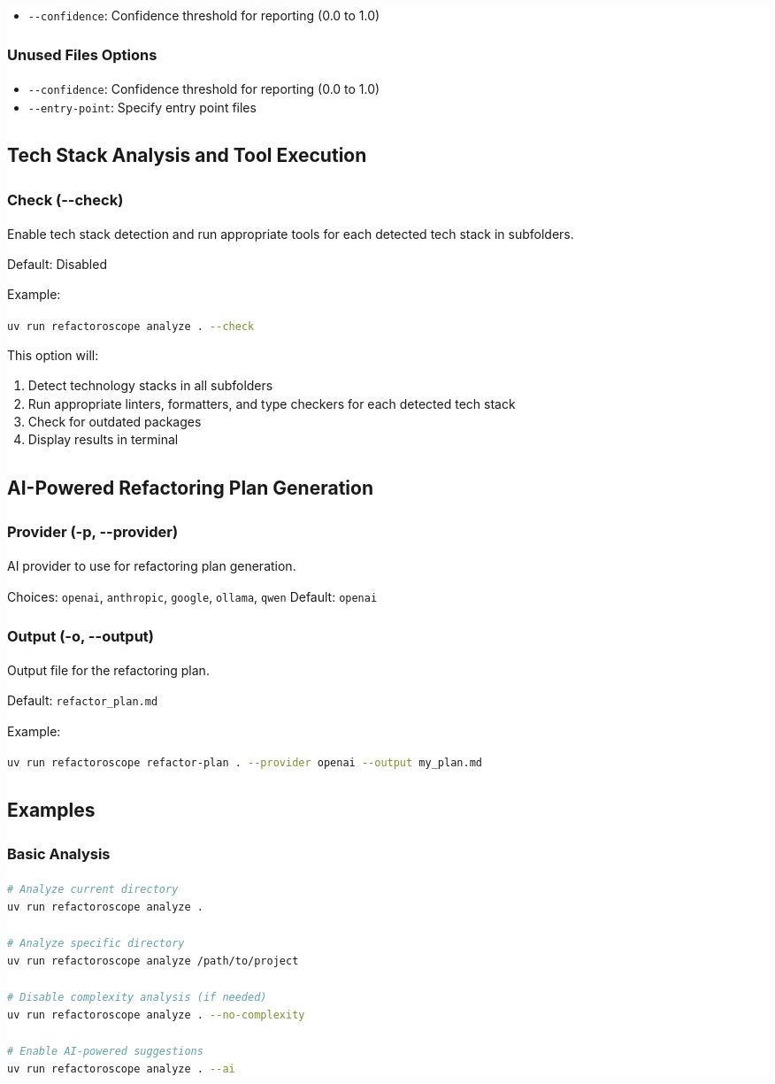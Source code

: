- `--confidence`: Confidence threshold for reporting (0.0 to 1.0)

### Unused Files Options

- `--confidence`: Confidence threshold for reporting (0.0 to 1.0)
- `--entry-point`: Specify entry point files

## Tech Stack Analysis and Tool Execution

### Check (--check)
Enable tech stack detection and run appropriate tools for each detected tech stack in subfolders.

Default: Disabled

Example:
```bash
uv run refactoroscope analyze . --check
```

This option will:
1. Detect technology stacks in all subfolders
2. Run appropriate linters, formatters, and type checkers for each detected tech stack
3. Check for outdated packages
4. Display results in terminal

## AI-Powered Refactoring Plan Generation

### Provider (-p, --provider)
AI provider to use for refactoring plan generation.

Choices: `openai`, `anthropic`, `google`, `ollama`, `qwen`
Default: `openai`

### Output (-o, --output)
Output file for the refactoring plan.

Default: `refactor_plan.md`

Example:
```bash
uv run refactoroscope refactor-plan . --provider openai --output my_plan.md
```

## Examples

### Basic Analysis

```bash
# Analyze current directory
uv run refactoroscope analyze .

# Analyze specific directory
uv run refactoroscope analyze /path/to/project

# Disable complexity analysis (if needed)
uv run refactoroscope analyze . --no-complexity

# Enable AI-powered suggestions
uv run refactoroscope analyze . --ai
```

